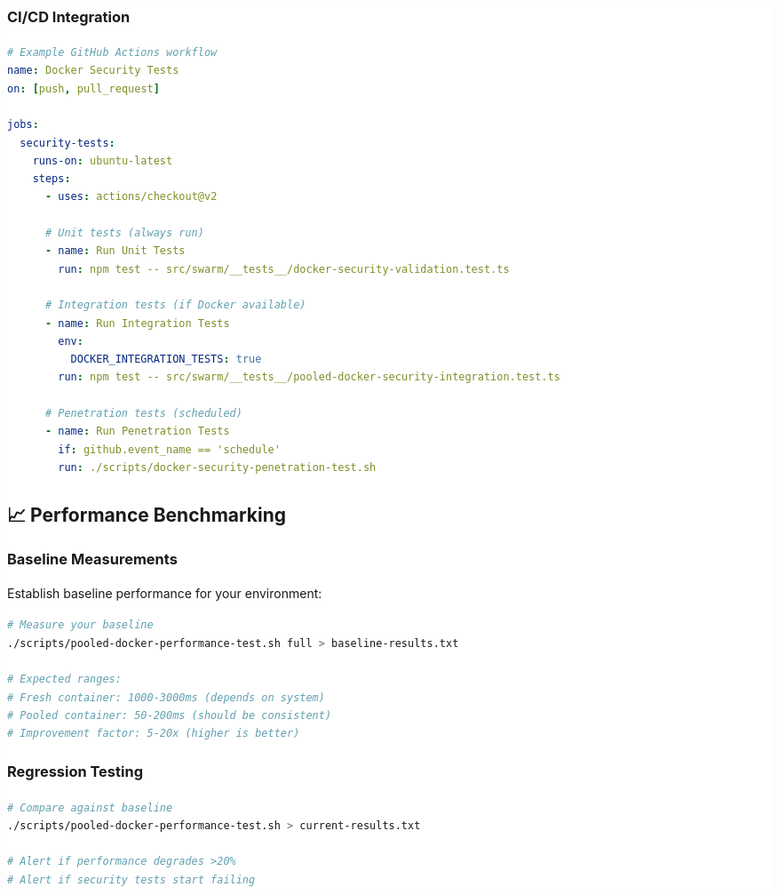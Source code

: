 ```bash
```

### CI/CD Integration
```yaml
# Example GitHub Actions workflow
name: Docker Security Tests
on: [push, pull_request]

jobs:
  security-tests:
    runs-on: ubuntu-latest
    steps:
      - uses: actions/checkout@v2
      
      # Unit tests (always run)
      - name: Run Unit Tests
        run: npm test -- src/swarm/__tests__/docker-security-validation.test.ts
      
      # Integration tests (if Docker available)
      - name: Run Integration Tests  
        env:
          DOCKER_INTEGRATION_TESTS: true
        run: npm test -- src/swarm/__tests__/pooled-docker-security-integration.test.ts
      
      # Penetration tests (scheduled)
      - name: Run Penetration Tests
        if: github.event_name == 'schedule'
        run: ./scripts/docker-security-penetration-test.sh
```

## 📈 Performance Benchmarking

### Baseline Measurements
Establish baseline performance for your environment:

```bash
# Measure your baseline
./scripts/pooled-docker-performance-test.sh full > baseline-results.txt

# Expected ranges:
# Fresh container: 1000-3000ms (depends on system)
# Pooled container: 50-200ms (should be consistent)
# Improvement factor: 5-20x (higher is better)
```

### Regression Testing
```bash
# Compare against baseline
./scripts/pooled-docker-performance-test.sh > current-results.txt

# Alert if performance degrades >20%
# Alert if security tests start failing
```
